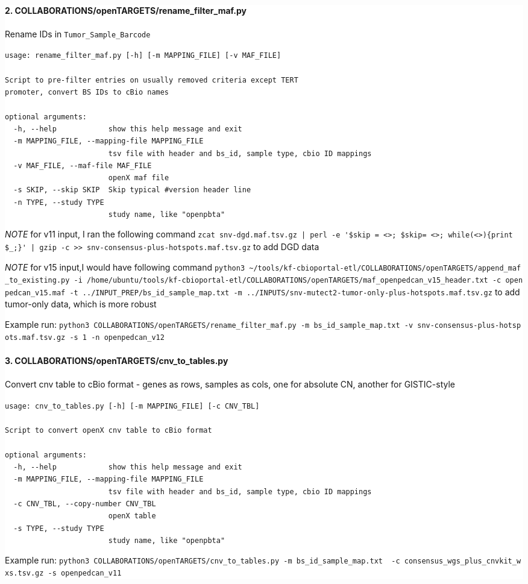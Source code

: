 #### 2. COLLABORATIONS/openTARGETS/rename_filter_maf.py

Rename IDs in `Tumor_Sample_Barcode`
```
usage: rename_filter_maf.py [-h] [-m MAPPING_FILE] [-v MAF_FILE]

Script to pre-filter entries on usually removed criteria except TERT
promoter, convert BS IDs to cBio names

optional arguments:
  -h, --help            show this help message and exit
  -m MAPPING_FILE, --mapping-file MAPPING_FILE
                        tsv file with header and bs_id, sample type, cbio ID mappings
  -v MAF_FILE, --maf-file MAF_FILE
                        openX maf file
  -s SKIP, --skip SKIP  Skip typical #version header line
  -n TYPE, --study TYPE
                        study name, like "openpbta"
```
_NOTE_ for v11 input, I ran the following command `zcat snv-dgd.maf.tsv.gz | perl -e '$skip = <>; $skip= <>; while(<>){print $_;}' | gzip -c >> snv-consensus-plus-hotspots.maf.tsv.gz` to add DGD data

_NOTE_ for v15 input,I would have following command `python3 ~/tools/kf-cbioportal-etl/COLLABORATIONS/openTARGETS/append_maf_to_existing.py -i /home/ubuntu/tools/kf-cbioportal-etl/COLLABORATIONS/openTARGETS/maf_openpedcan_v15_header.txt -c openpedcan_v15.maf -t ../INPUT_PREP/bs_id_sample_map.txt -m ../INPUTS/snv-mutect2-tumor-only-plus-hotspots.maf.tsv.gz` to add tumor-only data, which is more robust

Example run:
`python3 COLLABORATIONS/openTARGETS/rename_filter_maf.py -m bs_id_sample_map.txt -v snv-consensus-plus-hotspots.maf.tsv.gz -s 1 -n openpedcan_v12`

#### 3. COLLABORATIONS/openTARGETS/cnv_to_tables.py
Convert cnv table to cBio format - genes as rows, samples as cols, one for absolute CN, another for GISTIC-style
```
usage: cnv_to_tables.py [-h] [-m MAPPING_FILE] [-c CNV_TBL]

Script to convert openX cnv table to cBio format

optional arguments:
  -h, --help            show this help message and exit
  -m MAPPING_FILE, --mapping-file MAPPING_FILE
                        tsv file with header and bs_id, sample type, cbio ID mappings
  -c CNV_TBL, --copy-number CNV_TBL
                        openX table
  -s TYPE, --study TYPE
                        study name, like "openpbta"
```

Example run:
`python3 COLLABORATIONS/openTARGETS/cnv_to_tables.py -m bs_id_sample_map.txt  -c consensus_wgs_plus_cnvkit_wxs.tsv.gz -s openpedcan_v11`
